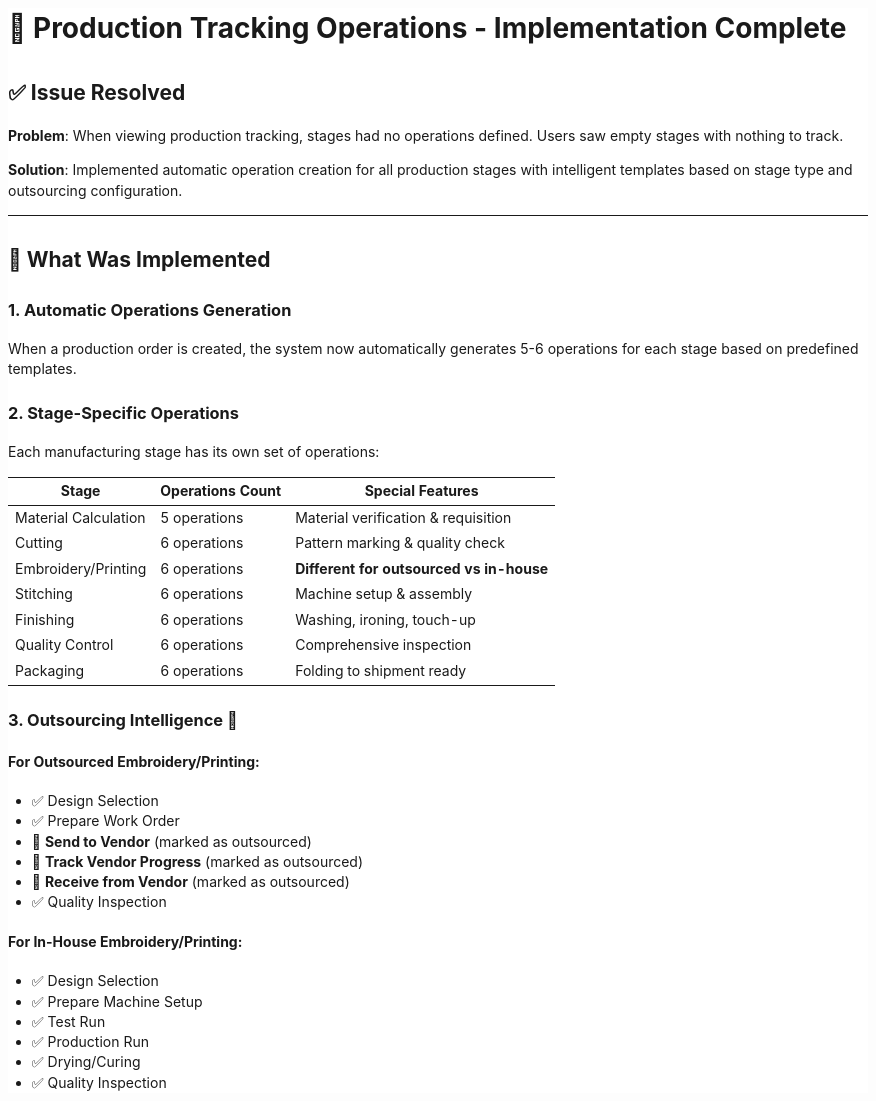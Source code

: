 # 🎯 Production Tracking Operations - Implementation Complete

## ✅ Issue Resolved

**Problem**: When viewing production tracking, stages had no operations defined. Users saw empty stages with nothing to track.

**Solution**: Implemented automatic operation creation for all production stages with intelligent templates based on stage type and outsourcing configuration.

---

## 🚀 What Was Implemented

### 1. **Automatic Operations Generation**
When a production order is created, the system now automatically generates 5-6 operations for each stage based on predefined templates.

### 2. **Stage-Specific Operations**
Each manufacturing stage has its own set of operations:

| Stage | Operations Count | Special Features |
|-------|-----------------|------------------|
| Material Calculation | 5 operations | Material verification & requisition |
| Cutting | 6 operations | Pattern marking & quality check |
| Embroidery/Printing | 6 operations | **Different for outsourced vs in-house** |
| Stitching | 6 operations | Machine setup & assembly |
| Finishing | 6 operations | Washing, ironing, touch-up |
| Quality Control | 6 operations | Comprehensive inspection |
| Packaging | 6 operations | Folding to shipment ready |

### 3. **Outsourcing Intelligence** 🚚

#### For **Outsourced** Embroidery/Printing:
- ✅ Design Selection
- ✅ Prepare Work Order
- 🚚 **Send to Vendor** (marked as outsourced)
- 🚚 **Track Vendor Progress** (marked as outsourced)
- 🚚 **Receive from Vendor** (marked as outsourced)
- ✅ Quality Inspection

#### For **In-House** Embroidery/Printing:
- ✅ Design Selection
- ✅ Prepare Machine Setup
- ✅ Test Run
- ✅ Production Run
- ✅ Drying/Curing
- ✅ Quality Inspection
